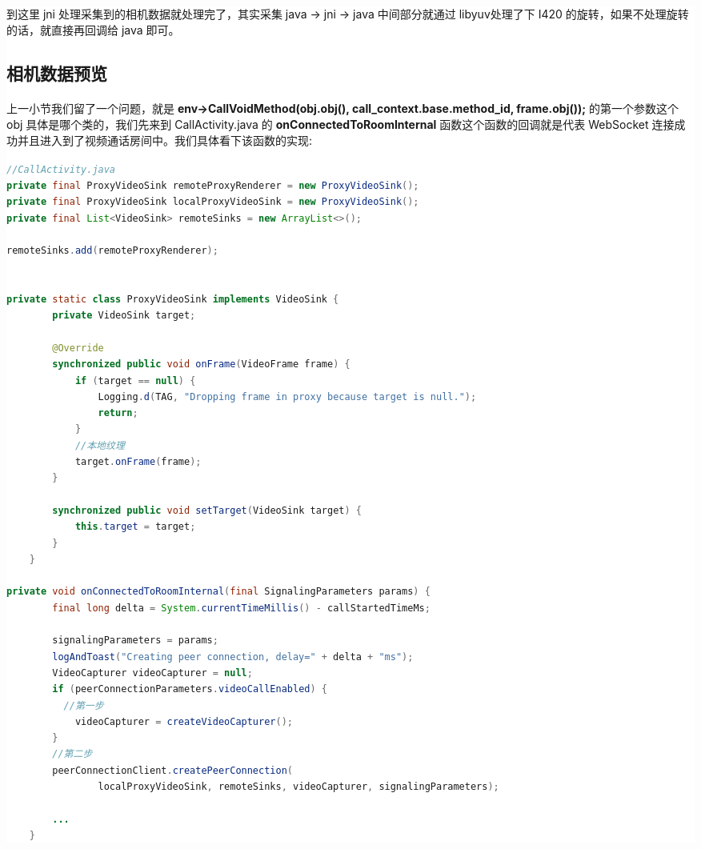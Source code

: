 

到这里 jni 处理采集到的相机数据就处理完了，其实采集 java -> jni -> java 中间部分就通过 libyuv处理了下 I420 的旋转，如果不处理旋转的话，就直接再回调给 java 即可。

## 相机数据预览

上一小节我们留了一个问题，就是 **env->CallVoidMethod(obj.obj(),
          call_context.base.method_id, frame.obj());** 的第一个参数这个 obj 具体是哪个类的，我们先来到 CallActivity.java 的 **onConnectedToRoomInternal** 函数这个函数的回调就是代表 WebSocket 连接成功并且进入到了视频通话房间中。我们具体看下该函数的实现:

```java
//CallActivity.java
private final ProxyVideoSink remoteProxyRenderer = new ProxyVideoSink();
private final ProxyVideoSink localProxyVideoSink = new ProxyVideoSink();
private final List<VideoSink> remoteSinks = new ArrayList<>();

remoteSinks.add(remoteProxyRenderer);


private static class ProxyVideoSink implements VideoSink {
        private VideoSink target;

        @Override
        synchronized public void onFrame(VideoFrame frame) {
            if (target == null) {
                Logging.d(TAG, "Dropping frame in proxy because target is null.");
                return;
            }
            //本地纹理
            target.onFrame(frame);
        }

        synchronized public void setTarget(VideoSink target) {
            this.target = target;
        }
    }

private void onConnectedToRoomInternal(final SignalingParameters params) {
        final long delta = System.currentTimeMillis() - callStartedTimeMs;

        signalingParameters = params;
        logAndToast("Creating peer connection, delay=" + delta + "ms");
        VideoCapturer videoCapturer = null;
        if (peerConnectionParameters.videoCallEnabled) {
          //第一步
            videoCapturer = createVideoCapturer();
        }
        //第二步
        peerConnectionClient.createPeerConnection(
                localProxyVideoSink, remoteSinks, videoCapturer, signalingParameters);

        ...
    }

```
